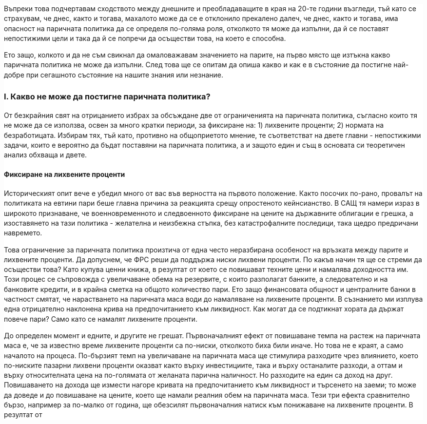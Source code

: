 Въпреки това подчертавам сходството между днешните и
преобладаващите в края на 20-те години възгледи, тъй като се
страхувам, че днес, както и тогава, махалото може да се е
отклонило прекалено далеч, че днес, както и тогава, има опасност
на паричната политика да се определя по-голяма роля, отколкото тя
може да изпълни, да й се поставят непостижими цели и така да й се
попречи да осъществи това, на което е способна. 

Ето защо, колкото и да не съм свикнал да омаловажавам значението
на парите, на първо място ще изтъкна какво паричната политика не
може да изпълни. След това ще се опитам да опиша какво и как е в
състояние да постигне най-добре при сегашното състояние на нашите
знания или незнание.

### I. Какво не може да постигне паричната политика?

От безкрайния свят на отрицанието избрах за обсъждане две от
ограниченията на паричната политика, съгласно които тя не може да
се използва, освен за много кратки периоди, за фиксиране на: 1)
лихвените проценти; 2) нормата на безработицата. Избирам тях, тъй
като, противно на общоприетото мнение, те съответстват на двете
главни - непостижими задачи, които е вероятно да бъдат поставяни
на паричната политика, а и защото един и същ в основата си
теоретичен анализ обхваща и двете.

#### Фиксиране на лихвените проценти

Историческият опит вече е убедил много от вас във верността на
първото положение. Както посочих по-рано, провалът на политиката
на евтини пари беше главна причина за реакцията срещу опростеното
кейнсианство. В САЩ тя намери израз в широкото признаване, че
военновременното и следвоенното фиксиране на цените на държавните
облигации е грешка, а изоставянето на тази политика - желателна и
неизбежна стъпка, без катастрофалните последици, така щедро
предричани навремето. 

Това ограничение за паричната политика произтича от една често
неразбирана особеност на връзката между парите и лихвените
проценти. Да допуснем, че ФРС реши да поддържа ниски лихвени
проценти. По какъв начин тя ще се стреми да осъществи това? Като
купува ценни книжа, в резултат от което се повишават техните цени
и намалява доходността им. Този процес се съпровожда с
увеличаване обема на резервите, с които разполагат банките, а
следователно и на банковите кредити, и в крайна сметка на общото
количество пари. Ето защо финансовата общност и централните банки
в частност смятат, че нарастването на паричната маса води до
намаляване на лихвените проценти. В съзнанието ми изплува една
отрицателно наклонена крива на предпочитанието към ликвидност.
Как могат да се подтикнат хората да държат повече пари? Само като
се намалят лихвените проценти.

До определен момент и едните, и другите не грешат. Първоначалният
ефект от повишаване темпа на растеж на паричната маса е, че за
известно време лихвените проценти са по-ниски, отколкото биха
били иначе. Но това не е краят, а само началото на процеса.
По-бързият темп на увеличаване на паричната маса ще стимулира
разходите чрез влиянието, което по-ниските пазарни лихвени
проценти оказват както върху инвестициите, така и върху
останалите разходи, а оттам и върху относителната цена на
по-голямата от желаната парична наличност. Но разходите на един
са доход на друг. Повишаването на дохода ще измести нагоре
кривата на предпочитанието към ликвидност и търсенето на заеми;
то може да доведе и до повишаване на цените, което ще намали
реалния обем на паричната маса. Тези три ефекта сравнително бързо, 
например за по-малко от година, ще обезсилят първоначалния
натиск към понижаване на лихвените проценти. В резултат от